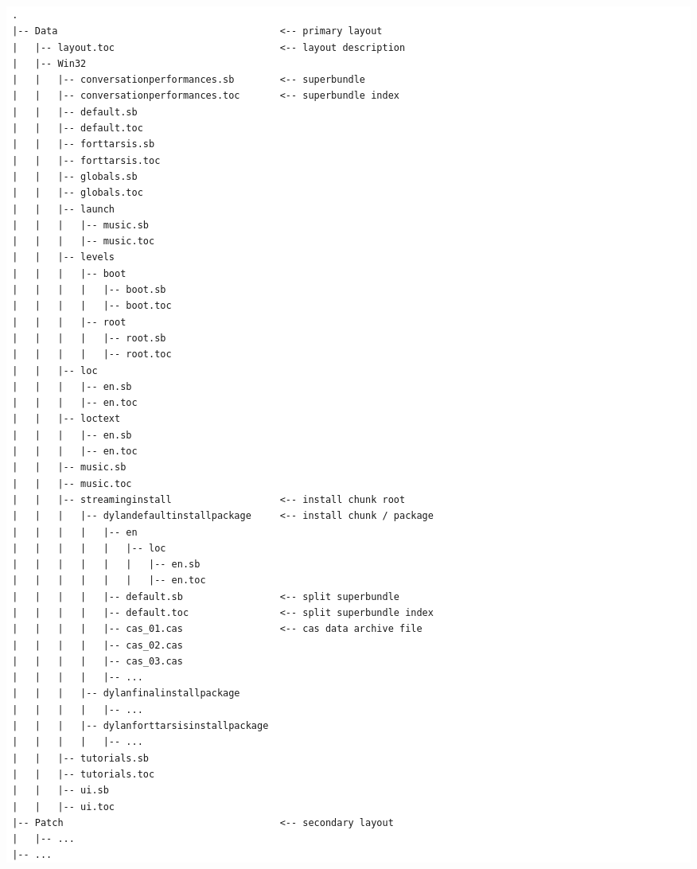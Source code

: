  ```
  . 
  |-- Data                                       <-- primary layout
  |   |-- layout.toc                             <-- layout description
  |   |-- Win32
  |   |   |-- conversationperformances.sb        <-- superbundle
  |   |   |-- conversationperformances.toc       <-- superbundle index
  |   |   |-- default.sb
  |   |   |-- default.toc
  |   |   |-- forttarsis.sb
  |   |   |-- forttarsis.toc
  |   |   |-- globals.sb
  |   |   |-- globals.toc
  |   |   |-- launch
  |   |   |   |-- music.sb
  |   |   |   |-- music.toc
  |   |   |-- levels
  |   |   |   |-- boot
  |   |   |   |   |-- boot.sb
  |   |   |   |   |-- boot.toc
  |   |   |   |-- root
  |   |   |   |   |-- root.sb
  |   |   |   |   |-- root.toc
  |   |   |-- loc
  |   |   |   |-- en.sb
  |   |   |   |-- en.toc
  |   |   |-- loctext
  |   |   |   |-- en.sb
  |   |   |   |-- en.toc
  |   |   |-- music.sb
  |   |   |-- music.toc
  |   |   |-- streaminginstall                   <-- install chunk root
  |   |   |   |-- dylandefaultinstallpackage     <-- install chunk / package
  |   |   |   |   |-- en
  |   |   |   |   |   |-- loc
  |   |   |   |   |   |   |-- en.sb
  |   |   |   |   |   |   |-- en.toc
  |   |   |   |   |-- default.sb                 <-- split superbundle
  |   |   |   |   |-- default.toc                <-- split superbundle index
  |   |   |   |   |-- cas_01.cas                 <-- cas data archive file
  |   |   |   |   |-- cas_02.cas
  |   |   |   |   |-- cas_03.cas
  |   |   |   |   |-- ...
  |   |   |   |-- dylanfinalinstallpackage
  |   |   |   |   |-- ...
  |   |   |   |-- dylanforttarsisinstallpackage
  |   |   |   |   |-- ...
  |   |   |-- tutorials.sb
  |   |   |-- tutorials.toc
  |   |   |-- ui.sb
  |   |   |-- ui.toc
  |-- Patch                                      <-- secondary layout
  |   |-- ...
  |-- ...
 ```
 